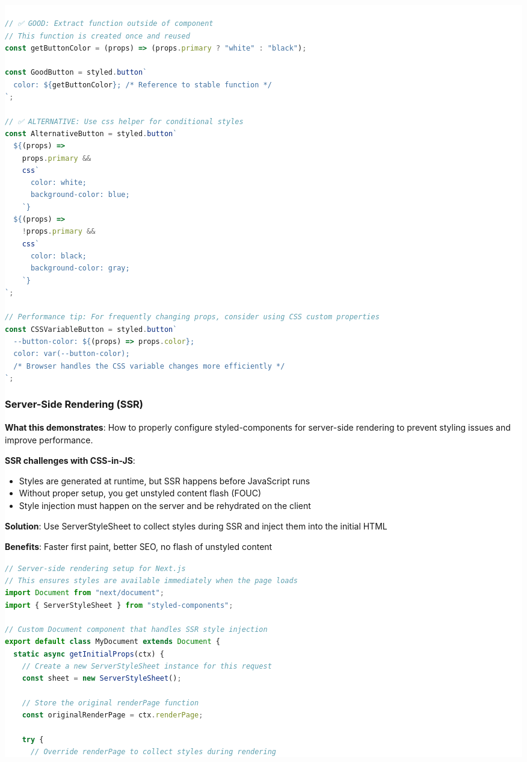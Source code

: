 ```javascript

// ✅ GOOD: Extract function outside of component
// This function is created once and reused
const getButtonColor = (props) => (props.primary ? "white" : "black");

const GoodButton = styled.button`
  color: ${getButtonColor}; /* Reference to stable function */
`;

// ✅ ALTERNATIVE: Use css helper for conditional styles
const AlternativeButton = styled.button`
  ${(props) =>
    props.primary &&
    css`
      color: white;
      background-color: blue;
    `}
  ${(props) =>
    !props.primary &&
    css`
      color: black;
      background-color: gray;
    `}
`;

// Performance tip: For frequently changing props, consider using CSS custom properties
const CSSVariableButton = styled.button`
  --button-color: ${(props) => props.color};
  color: var(--button-color);
  /* Browser handles the CSS variable changes more efficiently */
`;
```

### Server-Side Rendering (SSR)

**What this demonstrates**: How to properly configure styled-components for server-side rendering to prevent styling issues and improve performance.

**SSR challenges with CSS-in-JS**:

- Styles are generated at runtime, but SSR happens before JavaScript runs
- Without proper setup, you get unstyled content flash (FOUC)
- Style injection must happen on the server and be rehydrated on the client

**Solution**: Use ServerStyleSheet to collect styles during SSR and inject them into the initial HTML

**Benefits**: Faster first paint, better SEO, no flash of unstyled content

```javascript
// Server-side rendering setup for Next.js
// This ensures styles are available immediately when the page loads
import Document from "next/document";
import { ServerStyleSheet } from "styled-components";

// Custom Document component that handles SSR style injection
export default class MyDocument extends Document {
  static async getInitialProps(ctx) {
    // Create a new ServerStyleSheet instance for this request
    const sheet = new ServerStyleSheet();

    // Store the original renderPage function
    const originalRenderPage = ctx.renderPage;

    try {
      // Override renderPage to collect styles during rendering
```